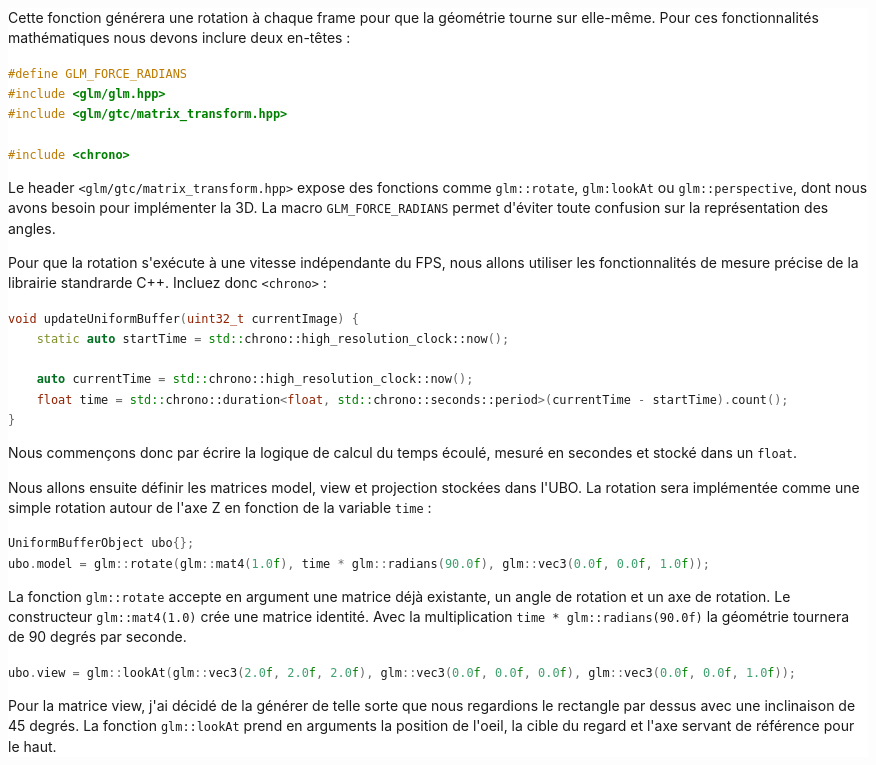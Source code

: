 Cette fonction générera une rotation à chaque frame pour que la géométrie tourne sur elle-même. Pour ces fonctionnalités
mathématiques nous devons inclure deux en-têtes :

```c++
#define GLM_FORCE_RADIANS
#include <glm/glm.hpp>
#include <glm/gtc/matrix_transform.hpp>

#include <chrono>
```

Le header `<glm/gtc/matrix_transform.hpp>` expose des fonctions comme `glm::rotate`, `glm:lookAt` ou `glm::perspective`,
dont nous avons besoin pour implémenter la 3D. La macro `GLM_FORCE_RADIANS` permet d'éviter toute confusion sur la
représentation des angles.

Pour que la rotation s'exécute à une vitesse indépendante du FPS, nous allons utiliser les fonctionnalités de mesure
précise de la librairie standrarde C++. Incluez donc `<chrono>` :

```c++
void updateUniformBuffer(uint32_t currentImage) {
    static auto startTime = std::chrono::high_resolution_clock::now();

    auto currentTime = std::chrono::high_resolution_clock::now();
    float time = std::chrono::duration<float, std::chrono::seconds::period>(currentTime - startTime).count();
}
```

Nous commençons donc par écrire la logique de calcul du temps écoulé, mesuré en secondes et stocké dans un `float`.

Nous allons ensuite définir les matrices model, view et projection stockées dans l'UBO. La rotation sera implémentée
comme une simple rotation autour de l'axe Z en fonction de la variable `time` :

```c++
UniformBufferObject ubo{};
ubo.model = glm::rotate(glm::mat4(1.0f), time * glm::radians(90.0f), glm::vec3(0.0f, 0.0f, 1.0f));
```

La fonction `glm::rotate` accepte en argument une matrice déjà existante, un angle de rotation et un axe de rotation. Le
constructeur `glm::mat4(1.0)` crée une matrice identité. Avec la multiplication `time * glm::radians(90.0f)` la
géométrie tournera de 90 degrés par seconde.

```c++
ubo.view = glm::lookAt(glm::vec3(2.0f, 2.0f, 2.0f), glm::vec3(0.0f, 0.0f, 0.0f), glm::vec3(0.0f, 0.0f, 1.0f));
```

Pour la matrice view, j'ai décidé de la générer de telle sorte que nous regardions le rectangle par dessus avec une
inclinaison de 45 degrés. La fonction `glm::lookAt` prend en arguments la position de l'oeil, la cible du regard et
l'axe servant de référence pour le haut.
